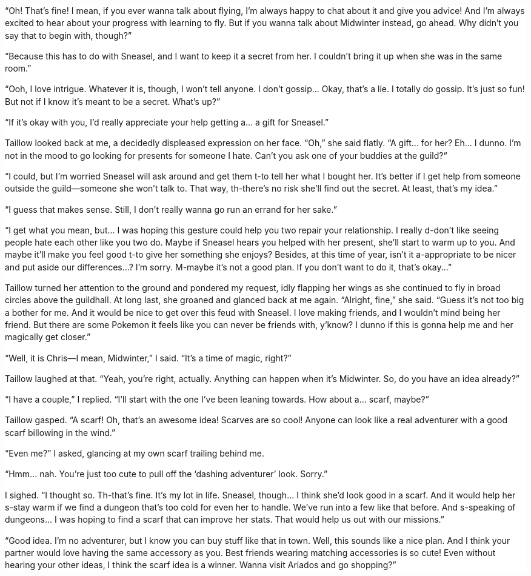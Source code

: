 “Oh! That’s fine! I mean, if you ever wanna talk about flying, I’m always happy to chat about it and give you advice! And I’m always excited to hear about your progress with learning to fly. But if you wanna talk about Midwinter instead, go ahead. Why didn’t you say that to begin with, though?”

“Because this has to do with Sneasel, and I want to keep it a secret from her. I couldn’t bring it up when she was in the same room.”

“Ooh, I love intrigue. Whatever it is, though, I won’t tell anyone. I don’t gossip... Okay, that’s a lie. I totally do gossip. It’s just so fun! But not if I know it’s meant to be a secret. What’s up?”

“If it’s okay with you, I’d really appreciate your help getting a... a gift for Sneasel.”

Taillow looked back at me, a decidedly displeased expression on her face. “Oh,” she said flatly. “A gift... for her? Eh... I dunno. I’m not in the mood to go looking for presents for someone I hate. Can’t you ask one of your buddies at the guild?“

“I could, but I’m worried Sneasel will ask around and get them t-to tell her what I bought her. It’s better if I get help from someone outside the guild—someone she won’t talk to. That way, th-there’s no risk she’ll find out the secret. At least, that’s my idea.”

“I guess that makes sense. Still, I don’t really wanna go run an errand for her sake.”

“I get what you mean, but... I was hoping this gesture could help you two repair your relationship. I really d-don’t like seeing people hate each other like you two do. Maybe if Sneasel hears you helped with her present, she’ll start to warm up to you. And maybe it’ll make you feel good t-to give her something she enjoys? Besides, at this time of year, isn’t it a-appropriate to be nicer and put aside our differences...? I’m sorry. M-maybe it’s not a good plan. If you don’t want to do it, that’s okay...”

Taillow turned her attention to the ground and pondered my request, idly flapping her wings as she continued to fly in broad circles above the guildhall. At long last, she groaned and glanced back at me again. “Alright, fine,” she said. “Guess it’s not too big a bother for me. And it would be nice to get over this feud with Sneasel. I love making friends, and I wouldn’t mind being her friend. But there are some Pokemon it feels like you can never be friends with, y’know? I dunno if this is gonna help me and her magically get closer.”

“Well, it is Chris—I mean, Midwinter,” I said. “It’s a time of magic, right?”

Taillow laughed at that. “Yeah, you’re right, actually. Anything can happen when it’s Midwinter. So, do you have an idea already?”

“I have a couple,” I replied. “I’ll start with the one I’ve been leaning towards. How about a... scarf, maybe?”

Taillow gasped. “A scarf! Oh, that’s an awesome idea! Scarves are so cool! Anyone can look like a real adventurer with a good scarf billowing in the wind.”

“Even me?” I asked, glancing at my own scarf trailing behind me.

“Hmm... nah. You’re just too cute to pull off the ‘dashing adventurer’ look. Sorry.”

I sighed. “I thought so. Th-that’s fine. It’s my lot in life. Sneasel, though... I think she’d look good in a scarf. And it would help her s-stay warm if we find a dungeon that’s too cold for even her to handle. We’ve run into a few like that before. And s-speaking of dungeons... I was hoping to find a scarf that can improve her stats. That would help us out with our missions.”

“Good idea. I’m no adventurer, but I know you can buy stuff like that in town. Well, this sounds like a nice plan. And I think your partner would love having the same accessory as you. Best friends wearing matching accessories is so cute! Even without hearing your other ideas, I think the scarf idea is a winner. Wanna visit Ariados and go shopping?”

